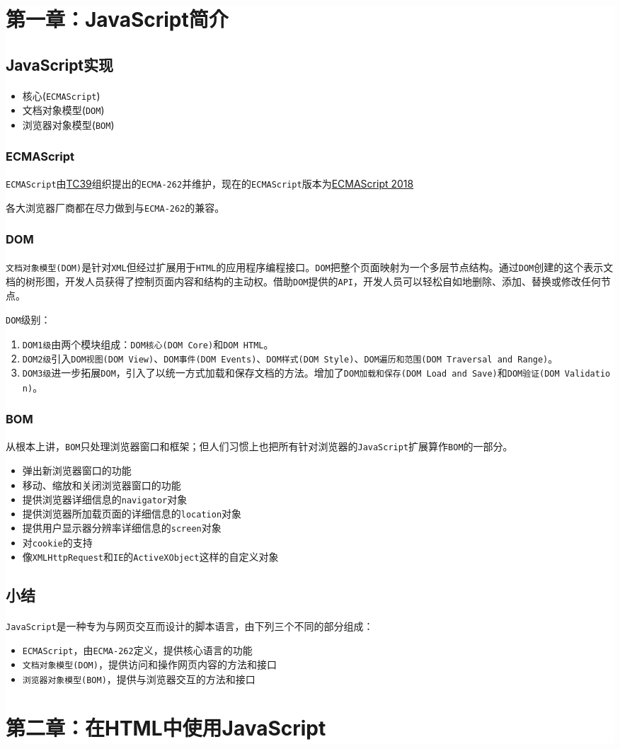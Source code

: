 # 第一章：JavaScript简介
## JavaScript实现
* 核心(`ECMAScript`)
* 文档对象模型(`DOM`)
* 浏览器对象模型(`BOM`)

### ECMAScript
`ECMAScript`由[TC39](https://github.com/tc39)组织提出的`ECMA-262`并维护，现在的`ECMAScript`版本为[ECMAScript 2018](https://tc39.github.io/ecma262/)

各大浏览器厂商都在尽力做到与`ECMA-262`的兼容。

### DOM
`文档对象模型(DOM)`是针对`XML`但经过扩展用于`HTML`的应用程序编程接口。`DOM`把整个页面映射为一个多层节点结构。通过`DOM`创建的这个表示文档的树形图，开发人员获得了控制页面内容和结构的主动权。借助`DOM`提供的`API`，开发人员可以轻松自如地删除、添加、替换或修改任何节点。

`DOM`级别：

1. `DOM1级`由两个模块组成：`DOM核心(DOM Core)`和`DOM HTML`。
2. `DOM2级`引入`DOM视图(DOM View)`、`DOM事件(DOM Events)`、`DOM样式(DOM Style)`、`DOM遍历和范围(DOM Traversal and Range)`。
3. `DOM3级`进一步拓展`DOM`，引入了以统一方式加载和保存文档的方法。增加了`DOM加载和保存(DOM Load and Save)`和`DOM验证(DOM Validation)`。

### BOM
从根本上讲，`BOM`只处理浏览器窗口和框架；但人们习惯上也把所有针对浏览器的`JavaScript`扩展算作`BOM`的一部分。

* 弹出新浏览器窗口的功能
* 移动、缩放和关闭浏览器窗口的功能
* 提供浏览器详细信息的`navigator`对象
* 提供浏览器所加载页面的详细信息的`location`对象
* 提供用户显示器分辨率详细信息的`screen`对象
* 对`cookie`的支持
* 像`XMLHttpRequest`和`IE`的`ActiveXObject`这样的自定义对象

## 小结
`JavaScript`是一种专为与网页交互而设计的脚本语言，由下列三个不同的部分组成：

* `ECMAScript`，由`ECMA-262`定义，提供核心语言的功能
* `文档对象模型(DOM)`，提供访问和操作网页内容的方法和接口
* `浏览器对象模型(BOM)`，提供与浏览器交互的方法和接口

# 第二章：在HTML中使用JavaScript
## <script>元素
`<script>`定义了下列6个属性：

* `async`：可选，表示应该立即下载脚本，但不妨碍页面中的其他操作，比如下载其他资源或等待下载其他脚本。只对外部脚本文件有效。
* `charset`：可选，表示通过`src`属性指定的代码的字符集，由于大多数浏览器会忽略它的值，因此这个属性很少有人用。
* `defer`：可选，表示脚本可以延迟到文档完全被解析和显示之后再执行。只对外部脚本文件有效。
* `language`：已废弃，原来用于表示编写代码使用的脚本语言，大多数浏览器会忽略这个属性，因此没必要再用了。
* `src`：可选，表示包含要执行代码的外部文件。
* `type`：可选，可以看做`language`的替代属性，一般不用设定，或者设定为`text/javascript`。
